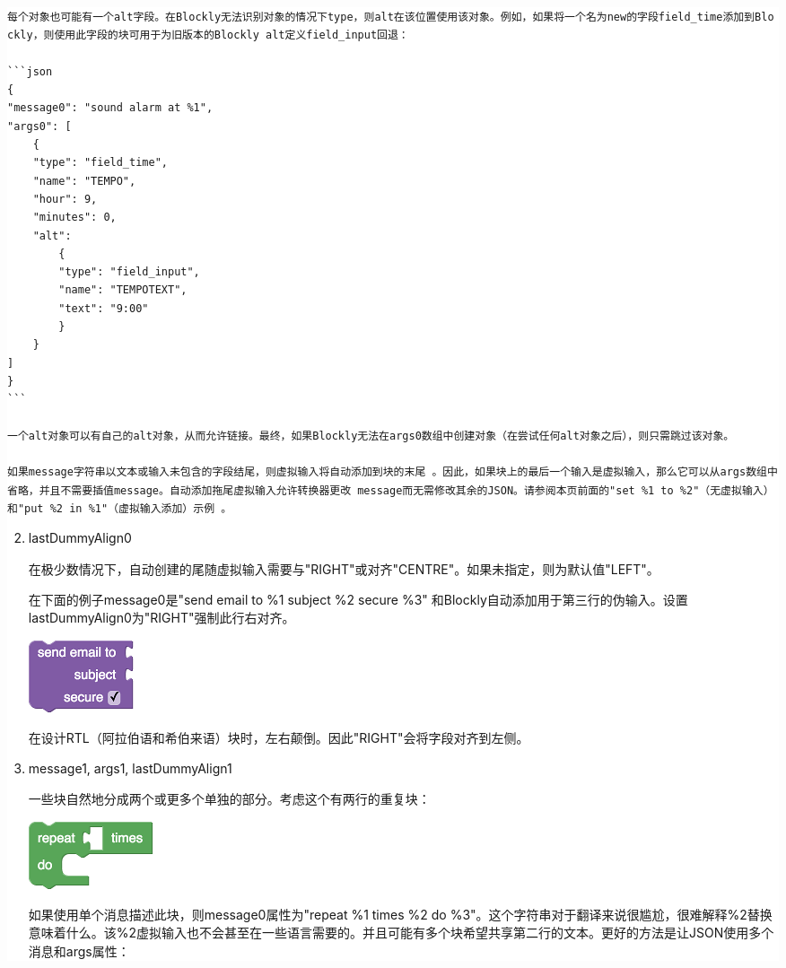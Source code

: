     每个对象也可能有一个alt字段。在Blockly无法识别对象的情况下type，则alt在该位置使用该对象。例如，如果将一个名为new的字段field_time添加到Blockly，则使用此字段的块可用于为旧版本的Blockly alt定义field_input回退：

    ```json
    {
    "message0": "sound alarm at %1",
    "args0": [
        {
        "type": "field_time",
        "name": "TEMPO",
        "hour": 9,
        "minutes": 0,
        "alt":
            {
            "type": "field_input",
            "name": "TEMPOTEXT",
            "text": "9:00"
            }
        }
    ]
    }
    ```

    一个alt对象可以有自己的alt对象，从而允许链接。最终，如果Blockly无法在args0数组中创建对象（在尝试任何alt对象之后），则只需跳过该对象。

    如果message字符串以文本或输入未包含的字段结尾，则虚拟输入将自动添加到块的末尾 。因此，如果块上的最后一个输入是虚拟输入，那么它可以从args数组中省略，并且不需要插值message。自动添加拖尾虚拟输入允许转换器更改 message而无需修改其余的JSON。请参阅本页前面的"set %1 to %2"（无虚拟输入）和"put %2 in %1"（虚拟输入添加）示例 。

2. lastDummyAlign0

    在极少数情况下，自动创建的尾随虚拟输入需要与"RIGHT"或对齐"CENTRE"。如果未指定，则为默认值"LEFT"。

    在下面的例子message0是"send email to %1 subject %2 secure %3" 和Blockly自动添加用于第三行的伪输入。设置 lastDummyAlign0为"RIGHT"强制此行右对齐。

    ![](send-email.png)

    在设计RTL（阿拉伯语和希伯来语）块时，左右颠倒。因此"RIGHT"会将字段对齐到左侧。

3. message1, args1, lastDummyAlign1

    一些块自然地分成两个或更多个单独的部分。考虑这个有两行的重复块：

    ![](repeat.png)

    如果使用单个消息描述此块，则message0属性为"repeat %1 times %2 do %3"。这个字符串对于翻译来说很尴尬，很难解释%2替换意味着什么。该%2虚拟输入也不会甚至在一些语言需要的。并且可能有多个块希望共享第二行的文本。更好的方法是让JSON使用多个消息和args属性：
